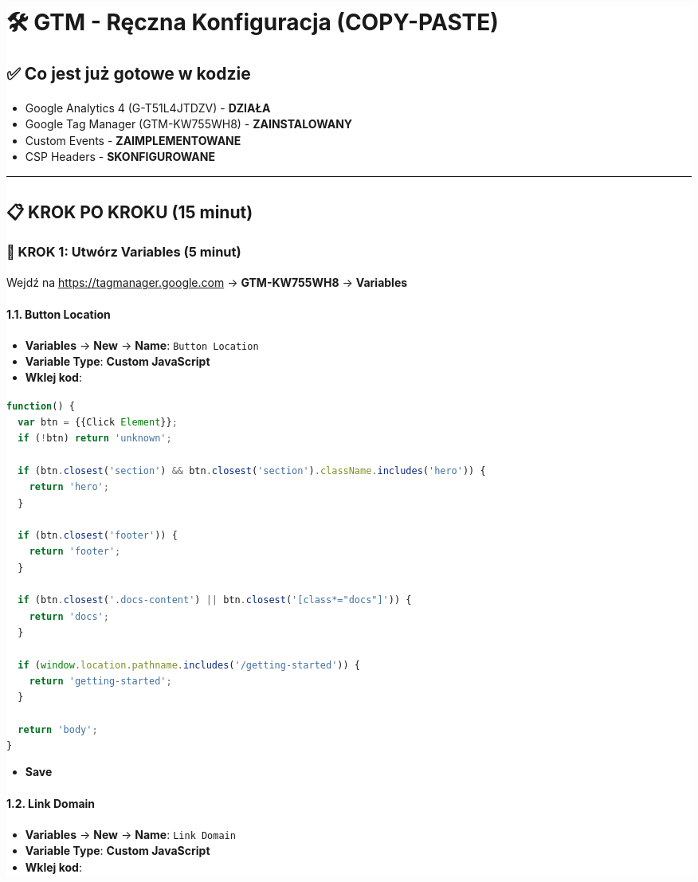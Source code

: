 # 🛠️ GTM - Ręczna Konfiguracja (COPY-PASTE)

## ✅ Co jest już gotowe w kodzie

- Google Analytics 4 (G-T51L4JTDZV) - **DZIAŁA**
- Google Tag Manager (GTM-KW755WH8) - **ZAINSTALOWANY**
- Custom Events - **ZAIMPLEMENTOWANE**
- CSP Headers - **SKONFIGUROWANE**

---

## 📋 KROK PO KROKU (15 minut)

### 🎯 KROK 1: Utwórz Variables (5 minut)

Wejdź na https://tagmanager.google.com → **GTM-KW755WH8** → **Variables**

#### 1.1. Button Location
- **Variables** → **New** → **Name**: `Button Location`
- **Variable Type**: **Custom JavaScript**
- **Wklej kod**:

```javascript
function() {
  var btn = {{Click Element}};
  if (!btn) return 'unknown';

  if (btn.closest('section') && btn.closest('section').className.includes('hero')) {
    return 'hero';
  }

  if (btn.closest('footer')) {
    return 'footer';
  }

  if (btn.closest('.docs-content') || btn.closest('[class*="docs"]')) {
    return 'docs';
  }

  if (window.location.pathname.includes('/getting-started')) {
    return 'getting-started';
  }

  return 'body';
}
```

- **Save**

#### 1.2. Link Domain
- **Variables** → **New** → **Name**: `Link Domain`
- **Variable Type**: **Custom JavaScript**
- **Wklej kod**:
